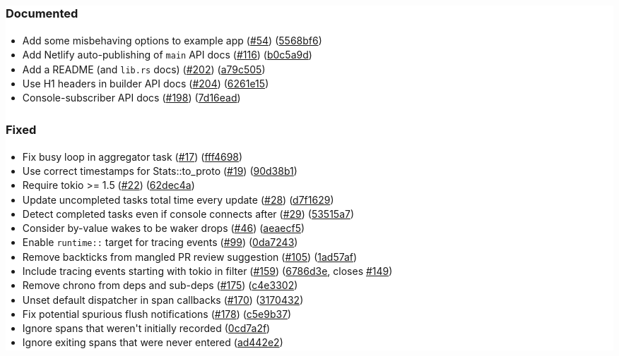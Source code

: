 
### Documented

- Add some misbehaving options to example app ([#54](https://github.com/tokio-rs/console/issues/54)) ([5568bf6](https://github.com/tokio-rs/console/commit/5568bf6cdfd22af57b5dd6d0ef283466ec77058c))
- Add Netlify auto-publishing of `main` API docs ([#116](https://github.com/tokio-rs/console/issues/116)) ([b0c5a9d](https://github.com/tokio-rs/console/commit/b0c5a9d269b571459395d7ef08b7c09f53adc39b))
- Add a README (and `lib.rs` docs) ([#202](https://github.com/tokio-rs/console/issues/202)) ([a79c505](https://github.com/tokio-rs/console/commit/a79c5056875a3593b4fd61d18e42c2aa6a08688c))
- Use H1 headers in builder API docs ([#204](https://github.com/tokio-rs/console/issues/204)) ([6261e15](https://github.com/tokio-rs/console/commit/6261e15b6b7e2eab3a235a8d7693ca61855d03e7))
- Console-subscriber API docs ([#198](https://github.com/tokio-rs/console/issues/198)) ([7d16ead](https://github.com/tokio-rs/console/commit/7d16eadc5c254f21b0f4fba31f2fdf758808a8f4))

### Fixed

- Fix busy loop in aggregator task ([#17](https://github.com/tokio-rs/console/issues/17)) ([fff4698](https://github.com/tokio-rs/console/commit/fff46989221f0eea53303abaf08e6e2f29476500))
- Use correct timestamps for Stats::to_proto ([#19](https://github.com/tokio-rs/console/issues/19)) ([90d38b1](https://github.com/tokio-rs/console/commit/90d38b169f61982f0158aa3ae4f23b039cd96102))
- Require tokio >= 1.5 ([#22](https://github.com/tokio-rs/console/issues/22)) ([62dec4a](https://github.com/tokio-rs/console/commit/62dec4af406df453924be1133cef2963c6979999))
- Update uncompleted tasks total time every update ([#28](https://github.com/tokio-rs/console/issues/28)) ([d7f1629](https://github.com/tokio-rs/console/commit/d7f16293d939886e1f16afb80fc92033473e6312))
- Detect completed tasks even if console connects after ([#29](https://github.com/tokio-rs/console/issues/29)) ([53515a7](https://github.com/tokio-rs/console/commit/53515a7d9532e8b9780b56ab95d067309b46dc6f))
- Consider by-value wakes to be waker drops ([#46](https://github.com/tokio-rs/console/issues/46)) ([aeaecf5](https://github.com/tokio-rs/console/commit/aeaecf5467c188acde1c14a18261eade864bcdb9))
- Enable `runtime::` target for tracing events ([#99](https://github.com/tokio-rs/console/issues/99)) ([0da7243](https://github.com/tokio-rs/console/commit/0da72436ee42a11ab32003efa1353b1de52691fb))
- Remove backticks from mangled PR review suggestion ([#105](https://github.com/tokio-rs/console/issues/105)) ([1ad57af](https://github.com/tokio-rs/console/commit/1ad57af03fd007a2357eb299e3c8f254dc10f302))
- Include tracing events starting with tokio in filter ([#159](https://github.com/tokio-rs/console/issues/159)) ([6786d3e](https://github.com/tokio-rs/console/commit/6786d3e86966ff0524a3ed855caeff864be12b15), closes [#149](https://github.com/tokio-rs/console/issues/149))
- Remove chrono from deps and sub-deps ([#175](https://github.com/tokio-rs/console/issues/175)) ([c4e3302](https://github.com/tokio-rs/console/commit/c4e3302a118e5da030686cdd8a68cb8c55629567))
- Unset default dispatcher in span callbacks ([#170](https://github.com/tokio-rs/console/issues/170)) ([3170432](https://github.com/tokio-rs/console/commit/31704326f2e8665a7f062ceca84bf8d843007017))
- Fix potential spurious flush notifications ([#178](https://github.com/tokio-rs/console/issues/178)) ([c5e9b37](https://github.com/tokio-rs/console/commit/c5e9b375540bdb9a08370fe5d305d77efe0a63a7))
- Ignore spans that weren't initially recorded ([0cd7a2f](https://github.com/tokio-rs/console/commit/0cd7a2f76bcac4c609771d20f4c0fb21f10b62d4))
- Ignore exiting spans that were never entered ([ad442e2](https://github.com/tokio-rs/console/commit/ad442e2852065b6c5d7a770d2ef68439945354c7))


